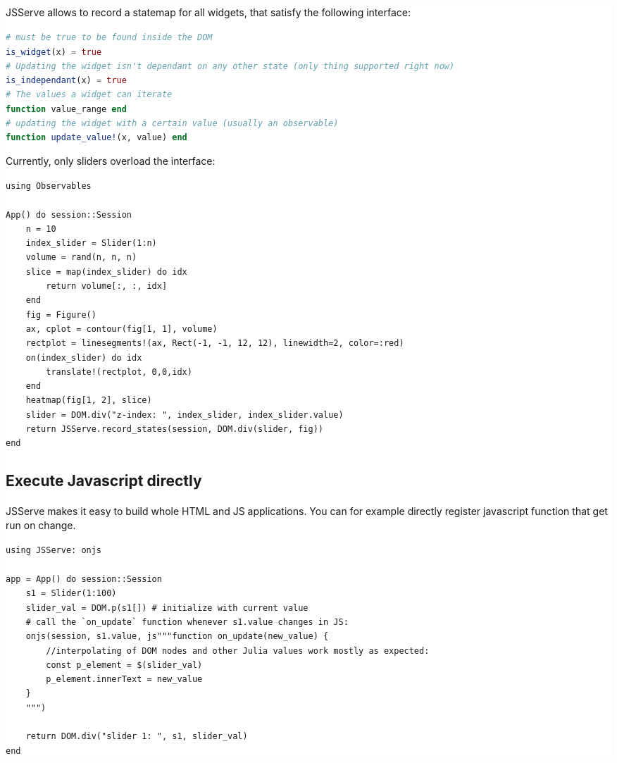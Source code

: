 JSServe allows to record a statemap for all widgets, that satisfy the following interface:

```julia
# must be true to be found inside the DOM
is_widget(x) = true
# Updating the widget isn't dependant on any other state (only thing supported right now)
is_independant(x) = true
# The values a widget can iterate
function value_range end
# updating the widget with a certain value (usually an observable)
function update_value!(x, value) end
```

Currently, only sliders overload the interface:

```@example 1
using Observables

App() do session::Session
    n = 10
    index_slider = Slider(1:n)
    volume = rand(n, n, n)
    slice = map(index_slider) do idx
        return volume[:, :, idx]
    end
    fig = Figure()
    ax, cplot = contour(fig[1, 1], volume)
    rectplot = linesegments!(ax, Rect(-1, -1, 12, 12), linewidth=2, color=:red)
    on(index_slider) do idx
        translate!(rectplot, 0,0,idx)
    end
    heatmap(fig[1, 2], slice)
    slider = DOM.div("z-index: ", index_slider, index_slider.value)
    return JSServe.record_states(session, DOM.div(slider, fig))
end
```

## Execute Javascript directly

JSServe makes it easy to build whole HTML and JS applications.
You can for example directly register javascript function that get run on change.

```@example 1
using JSServe: onjs

app = App() do session::Session
    s1 = Slider(1:100)
    slider_val = DOM.p(s1[]) # initialize with current value
    # call the `on_update` function whenever s1.value changes in JS:
    onjs(session, s1.value, js"""function on_update(new_value) {
        //interpolating of DOM nodes and other Julia values work mostly as expected:
        const p_element = $(slider_val)
        p_element.innerText = new_value
    }
    """)

    return DOM.div("slider 1: ", s1, slider_val)
end
```
